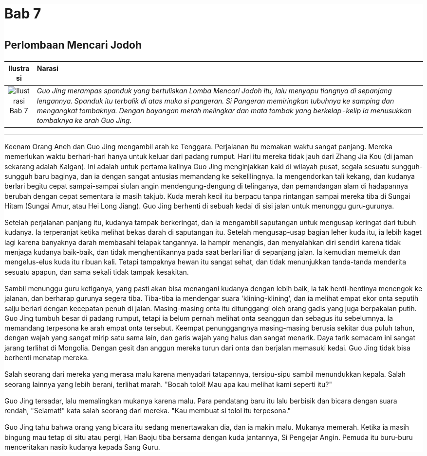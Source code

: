 # Bab 7
## Perlombaan Mencari Jodoh

| Ilustrasi | Narasi |
|   :---:   | :---   |
| ![Ilustrasi Bab 7](https://res.cloudinary.com/drzjshskk/image/upload/v1676662508/sdyxz/originals/ch07_ijj1tf.jpg) | _Guo Jing merampas spanduk yang bertuliskan Lomba Mencari Jodoh itu, lalu menyapu tiangnya di sepanjang lengannya. Spanduk itu terbalik di atas muka si pangeran. Si Pangeran memiringkan tubuhnya ke samping dan mengangkat tombaknya. Dengan bayangan merah melingkar dan mata tombak yang berkelap-kelip ia menusukkan tombaknya ke arah Guo Jing._     |

***

Keenam Orang Aneh dan Guo Jing mengambil arah ke Tenggara. Perjalanan itu memakan
waktu sangat panjang. Mereka memerlukan waktu berhari-hari hanya untuk keluar dari
padang rumput. Hari itu mereka tidak jauh dari Zhang Jia Kou (di jaman sekarang 
adalah Kalgan). Ini adalah untuk pertama kalinya Guo Jing menginjakkan kaki di wilayah
pusat, segala sesuatu sungguh-sungguh baru baginya, dan ia dengan sangat antusias
memandang ke sekelilingnya. Ia mengendorkan tali kekang, dan kudanya berlari begitu cepat
sampai-sampai siulan angin mendengung-dengung di telinganya, dan pemandangan alam di 
hadapannya berubah dengan cepat sementara ia masih takjub. Kuda merah kecil itu berpacu
tanpa rintangan sampai mereka tiba di Sungai Hitam (Sungai Amur, atau Hei Long Jiang).
Guo Jing berhenti di sebuah kedai di sisi jalan untuk menunggu guru-gurunya.

Setelah perjalanan panjang itu, kudanya tampak berkeringat, dan ia mengambil saputangan
untuk mengusap keringat dari tubuh kudanya. Ia terperanjat ketika melihat bekas darah di 
saputangan itu. Setelah mengusap-usap bagian leher kuda itu, ia lebih kaget lagi karena
banyaknya darah membasahi telapak tangannya. Ia hampir menangis, dan menyalahkan diri sendiri
karena tidak menjaga kudanya baik-baik, dan tidak menghentikannya pada saat berlari liar
di sepanjang jalan. Ia kemudian memeluk dan mengelus-elus kuda itu ribuan kali. Tetapi
tampaknya hewan itu sangat sehat, dan tidak menunjukkan tanda-tanda menderita sesuatu
apapun, dan sama sekali tidak tampak kesakitan.

Sambil menunggu guru ketiganya, yang pasti akan bisa menangani kudanya dengan lebih baik,
ia tak henti-hentinya menengok ke jalanan, dan berharap gurunya segera tiba. Tiba-tiba ia
mendengar suara 'klining-klining', dan ia melihat empat ekor onta seputih salju berlari
dengan kecepatan penuh di jalan. Masing-masing onta itu ditunggangi oleh orang gadis yang juga
berpakaian putih. Guo Jing tumbuh besar di padang rumput, tetapi ia belum pernah melihat
onta seanggun dan sebagus itu sebelumnya. Ia memandang terpesona ke arah empat onta tersebut.
Keempat penunggangnya masing-masing berusia sekitar dua puluh tahun, dengan wajah yang sangat
mirip satu sama lain, dan garis wajah yang halus dan sangat menarik. Daya tarik semacam ini
sangat jarang terlihat di Mongolia. Dengan gesit dan anggun mereka turun dari onta dan berjalan
memasuki kedai. Guo Jing tidak bisa berhenti menatap mereka.

Salah seorang dari mereka yang merasa malu karena menyadari tatapannya, tersipu-sipu sambil
menundukkan kepala. Salah seorang lainnya yang lebih berani, terlihat marah. "Bocah tolol!
Mau apa kau melihat kami seperti itu?"

Guo Jing tersadar, lalu memalingkan mukanya karena malu. Para pendatang baru itu lalu berbisik
dan bicara dengan suara rendah, "Selamat!" kata salah seorang dari mereka. "Kau membuat
si tolol itu terpesona."

Guo Jing tahu bahwa orang yang bicara itu sedang menertawakan dia, dan ia makin malu. Mukanya
memerah. Ketika ia masih bingung mau tetap di situ atau pergi, Han Baoju tiba bersama dengan
kuda jantannya, Si Pengejar Angin. Pemuda itu buru-buru menceritakan nasib kudanya kepada
Sang Guru.
